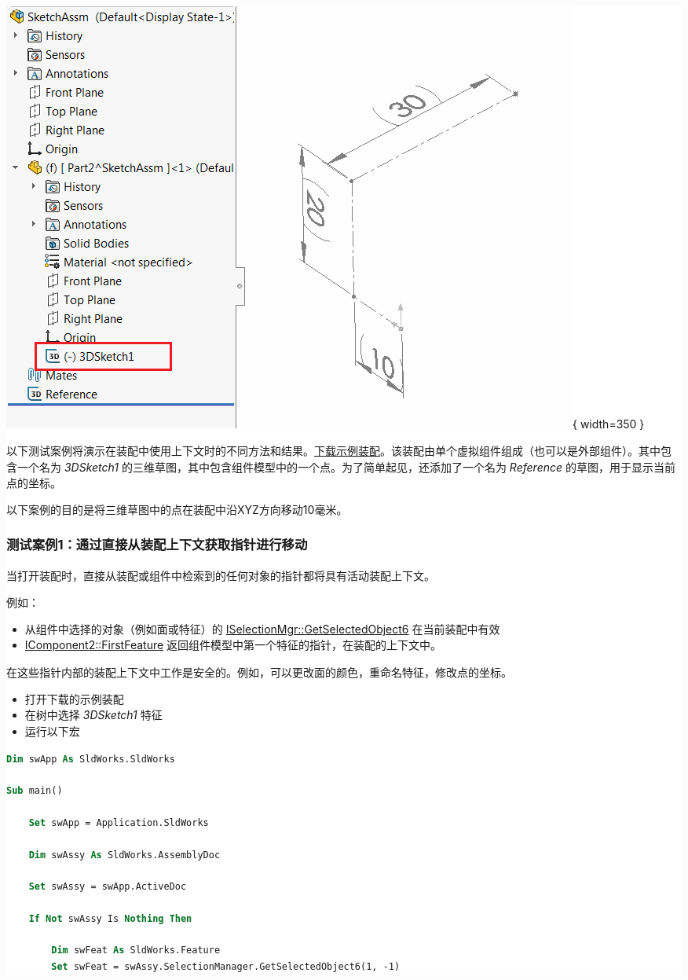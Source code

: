 ![组件内的三维草图中的草图点](component-3dsketch.png){ width=350 }

以下测试案例将演示在装配中使用上下文时的不同方法和结果。[下载示例装配](SketchAssm.SLDASM)。该装配由单个虚拟组件组成（也可以是外部组件）。其中包含一个名为 *3DSketch1* 的三维草图，其中包含组件模型中的一个点。为了简单起见，还添加了一个名为 *Reference* 的草图，用于显示当前点的坐标。

以下案例的目的是将三维草图中的点在装配中沿XYZ方向移动10毫米。

### 测试案例1：通过直接从装配上下文获取指针进行移动

当打开装配时，直接从装配或组件中检索到的任何对象的指针都将具有活动装配上下文。

例如：

* 从组件中选择的对象（例如面或特征）的 [ISelectionMgr::GetSelectedObject6](https://help.solidworks.com/2012/english/api/sldworksapi/solidworks.interop.sldworks~solidworks.interop.sldworks.iselectionmgr~getselectedobject6.html) 在当前装配中有效
* [IComponent2::FirstFeature](https://help.solidworks.com/2012/english/api/sldworksapi/solidworks.interop.sldworks~solidworks.interop.sldworks.icomponent2~firstfeature.html) 返回组件模型中第一个特征的指针，在装配的上下文中。

在这些指针内部的装配上下文中工作是安全的。例如，可以更改面的颜色，重命名特征，修改点的坐标。

* 打开下载的示例装配
* 在树中选择 *3DSketch1* 特征
* 运行以下宏

~~~ vb
Dim swApp As SldWorks.SldWorks

Sub main()

    Set swApp = Application.SldWorks
    
    Dim swAssy As SldWorks.AssemblyDoc
    
    Set swAssy = swApp.ActiveDoc
    
    If Not swAssy Is Nothing Then
    
        Dim swFeat As SldWorks.Feature
        Set swFeat = swAssy.SelectionManager.GetSelectedObject6(1, -1)
~~~